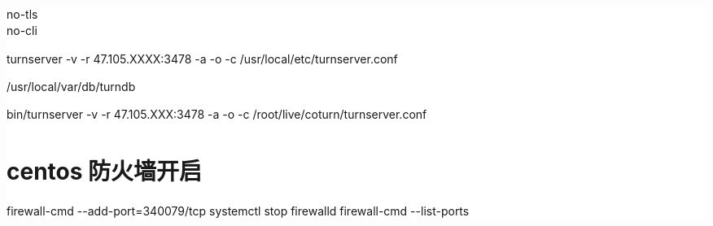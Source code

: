 no-tls  
no-cli

turnserver -v -r 47.105.XXXX:3478 -a -o -c /usr/local/etc/turnserver.conf

/usr/local/var/db/turndb


bin/turnserver -v -r 47.105.XXX:3478 -a -o -c /root/live/coturn/turnserver.conf
# centos 防火墙开启
firewall-cmd  --add-port=340079/tcp
systemctl stop firewalld
firewall-cmd  --list-ports
